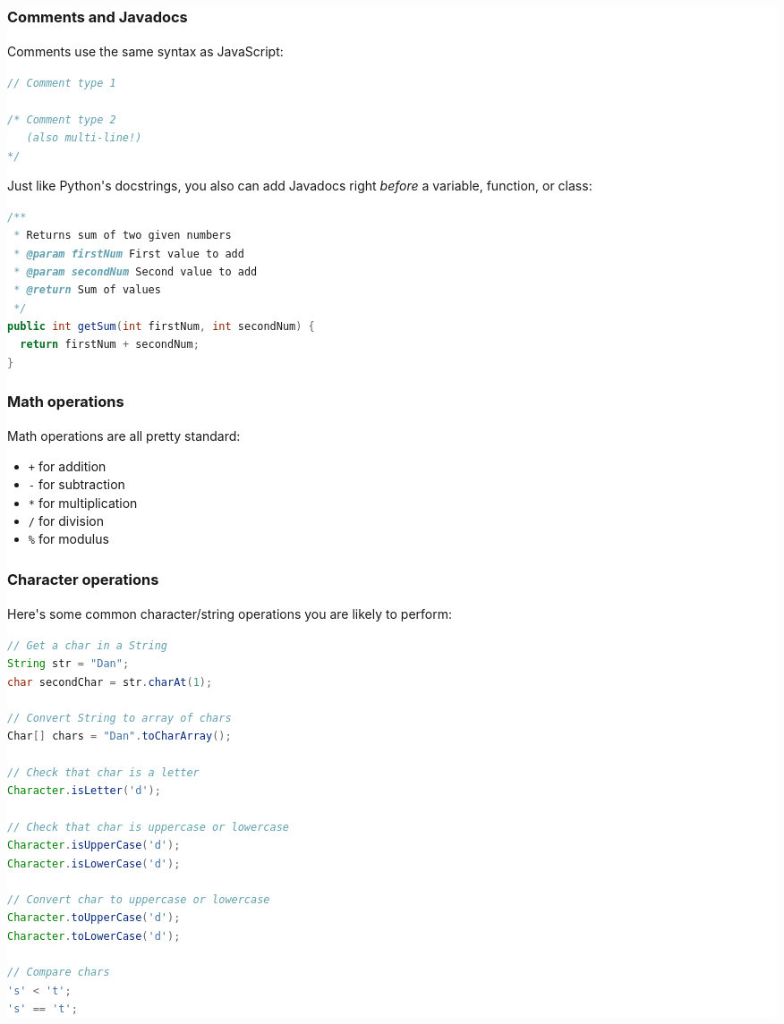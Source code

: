 ### Comments and Javadocs

Comments use the same syntax as JavaScript:

```java
// Comment type 1

/* Comment type 2
   (also multi-line!)
*/
```

Just like Python's docstrings, you also can add Javadocs right *before* a variable, function, or class:

```java
/**
 * Returns sum of two given numbers
 * @param firstNum First value to add
 * @param secondNum Second value to add
 * @return Sum of values
 */
public int getSum(int firstNum, int secondNum) {
  return firstNum + secondNum;
}
```

### Math operations

Math operations are all pretty standard:

* `+` for addition
* `-` for subtraction
* `*` for multiplication
* `/` for division
* `%` for modulus

### Character operations

Here's some common character/string operations you are likely to perform:

```java
// Get a char in a String
String str = "Dan";
char secondChar = str.charAt(1);

// Convert String to array of chars
Char[] chars = "Dan".toCharArray();

// Check that char is a letter
Character.isLetter('d');

// Check that char is uppercase or lowercase
Character.isUpperCase('d');
Character.isLowerCase('d');

// Convert char to uppercase or lowercase
Character.toUpperCase('d');
Character.toLowerCase('d');

// Compare chars
's' < 't';
's' == 't';
```

